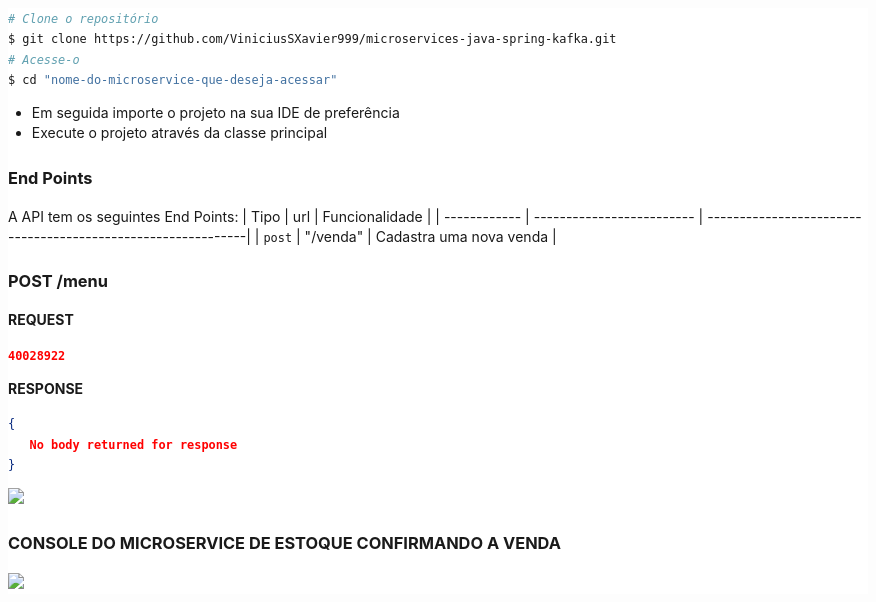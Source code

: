 ```bash
# Clone o repositório
$ git clone https://github.com/ViniciusSXavier999/microservices-java-spring-kafka.git
# Acesse-o
$ cd "nome-do-microservice-que-deseja-acessar"
```
- Em seguida importe o projeto na sua IDE de preferência
- Execute o projeto através da classe principal 

### End Points
A API tem os seguintes End Points:
| Tipo        | url                        | Funcionalidade                                               |
| ------------ | ------------------------- | -------------------------------------------------------------|
| ```post```   |  "/venda"                 | Cadastra uma nova venda           |


### POST /menu

**REQUEST**
```json
40028922
```

**RESPONSE**
```json
{
   No body returned for response
}
```
  <img src="https://github.com/ViniciusSXavier999/Assets/blob/main/microservices-java-spring-kafka/insomniaimg.png" width="700"/>

### CONSOLE DO MICROSERVICE DE ESTOQUE CONFIRMANDO A VENDA
<img src="https://github.com/ViniciusSXavier999/Assets/blob/main/microservices-java-spring-kafka/vendarecebidanomicroserviceestoque.png" width="700"/>
